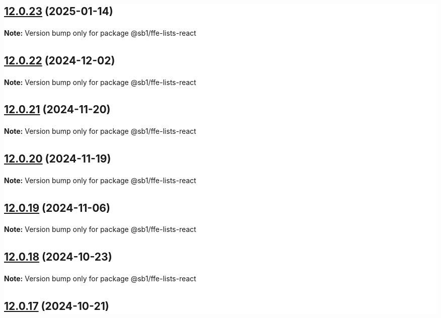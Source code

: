 ## [12.0.23](https://github.com/SpareBank1/designsystem/compare/@sb1/ffe-lists-react@12.0.22...@sb1/ffe-lists-react@12.0.23) (2025-01-14)

**Note:** Version bump only for package @sb1/ffe-lists-react





## [12.0.22](https://github.com/SpareBank1/designsystem/compare/@sb1/ffe-lists-react@12.0.21...@sb1/ffe-lists-react@12.0.22) (2024-12-02)

**Note:** Version bump only for package @sb1/ffe-lists-react





## [12.0.21](https://github.com/SpareBank1/designsystem/compare/@sb1/ffe-lists-react@12.0.20...@sb1/ffe-lists-react@12.0.21) (2024-11-20)

**Note:** Version bump only for package @sb1/ffe-lists-react





## [12.0.20](https://github.com/SpareBank1/designsystem/compare/@sb1/ffe-lists-react@12.0.19...@sb1/ffe-lists-react@12.0.20) (2024-11-19)

**Note:** Version bump only for package @sb1/ffe-lists-react





## [12.0.19](https://github.com/SpareBank1/designsystem/compare/@sb1/ffe-lists-react@12.0.18...@sb1/ffe-lists-react@12.0.19) (2024-11-06)

**Note:** Version bump only for package @sb1/ffe-lists-react





## [12.0.18](https://github.com/SpareBank1/designsystem/compare/@sb1/ffe-lists-react@12.0.17...@sb1/ffe-lists-react@12.0.18) (2024-10-23)

**Note:** Version bump only for package @sb1/ffe-lists-react





## [12.0.17](https://github.com/SpareBank1/designsystem/compare/@sb1/ffe-lists-react@12.0.16...@sb1/ffe-lists-react@12.0.17) (2024-10-21)
